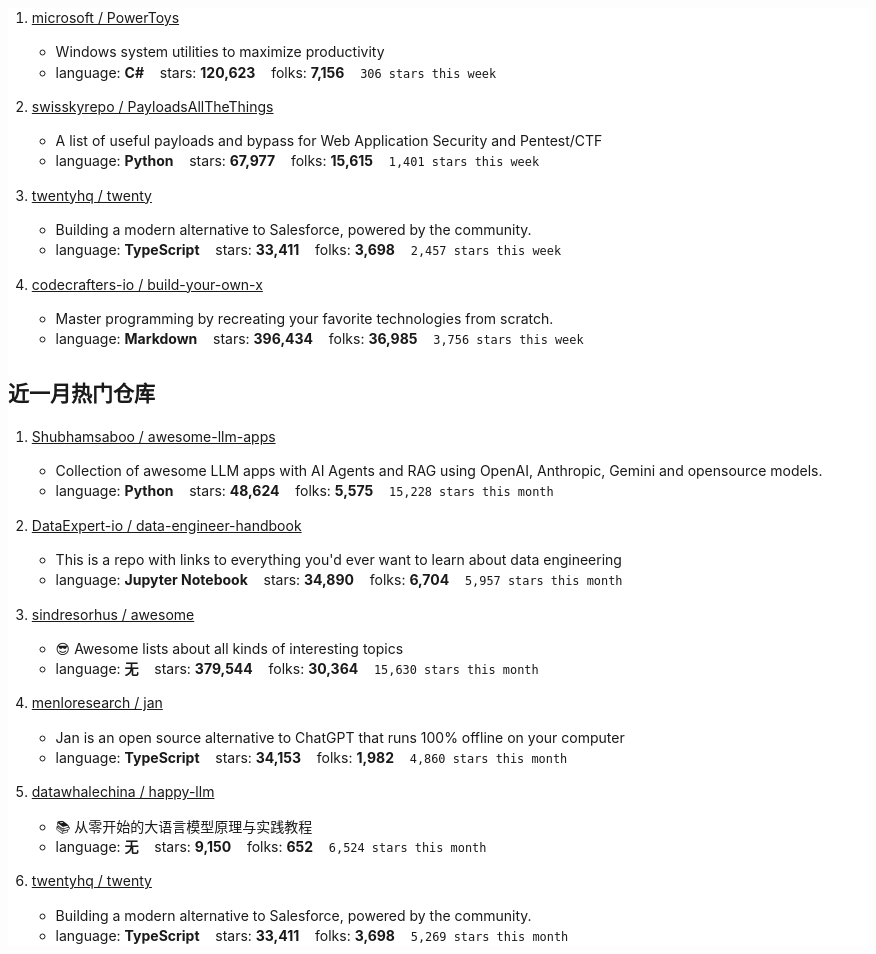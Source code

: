 1. [microsoft / PowerToys](https://github.com/microsoft/PowerToys)
    - Windows system utilities to maximize productivity
    - language: **C#** &nbsp;&nbsp; stars: **120,623** &nbsp;&nbsp; folks: **7,156**  &nbsp;&nbsp; `306 stars this week`

1. [swisskyrepo / PayloadsAllTheThings](https://github.com/swisskyrepo/PayloadsAllTheThings)
    - A list of useful payloads and bypass for Web Application Security and Pentest/CTF
    - language: **Python** &nbsp;&nbsp; stars: **67,977** &nbsp;&nbsp; folks: **15,615**  &nbsp;&nbsp; `1,401 stars this week`

1. [twentyhq / twenty](https://github.com/twentyhq/twenty)
    - Building a modern alternative to Salesforce, powered by the community.
    - language: **TypeScript** &nbsp;&nbsp; stars: **33,411** &nbsp;&nbsp; folks: **3,698**  &nbsp;&nbsp; `2,457 stars this week`

1. [codecrafters-io / build-your-own-x](https://github.com/codecrafters-io/build-your-own-x)
    - Master programming by recreating your favorite technologies from scratch.
    - language: **Markdown** &nbsp;&nbsp; stars: **396,434** &nbsp;&nbsp; folks: **36,985**  &nbsp;&nbsp; `3,756 stars this week`


## 近一月热门仓库

1. [Shubhamsaboo / awesome-llm-apps](https://github.com/Shubhamsaboo/awesome-llm-apps)
    - Collection of awesome LLM apps with AI Agents and RAG using OpenAI, Anthropic, Gemini and opensource models.
    - language: **Python** &nbsp;&nbsp; stars: **48,624** &nbsp;&nbsp; folks: **5,575**  &nbsp;&nbsp; `15,228 stars this month`

1. [DataExpert-io / data-engineer-handbook](https://github.com/DataExpert-io/data-engineer-handbook)
    - This is a repo with links to everything you'd ever want to learn about data engineering
    - language: **Jupyter Notebook** &nbsp;&nbsp; stars: **34,890** &nbsp;&nbsp; folks: **6,704**  &nbsp;&nbsp; `5,957 stars this month`

1. [sindresorhus / awesome](https://github.com/sindresorhus/awesome)
    - 😎 Awesome lists about all kinds of interesting topics
    - language: **无** &nbsp;&nbsp; stars: **379,544** &nbsp;&nbsp; folks: **30,364**  &nbsp;&nbsp; `15,630 stars this month`

1. [menloresearch / jan](https://github.com/menloresearch/jan)
    - Jan is an open source alternative to ChatGPT that runs 100% offline on your computer
    - language: **TypeScript** &nbsp;&nbsp; stars: **34,153** &nbsp;&nbsp; folks: **1,982**  &nbsp;&nbsp; `4,860 stars this month`

1. [datawhalechina / happy-llm](https://github.com/datawhalechina/happy-llm)
    - 📚 从零开始的大语言模型原理与实践教程
    - language: **无** &nbsp;&nbsp; stars: **9,150** &nbsp;&nbsp; folks: **652**  &nbsp;&nbsp; `6,524 stars this month`

1. [twentyhq / twenty](https://github.com/twentyhq/twenty)
    - Building a modern alternative to Salesforce, powered by the community.
    - language: **TypeScript** &nbsp;&nbsp; stars: **33,411** &nbsp;&nbsp; folks: **3,698**  &nbsp;&nbsp; `5,269 stars this month`
